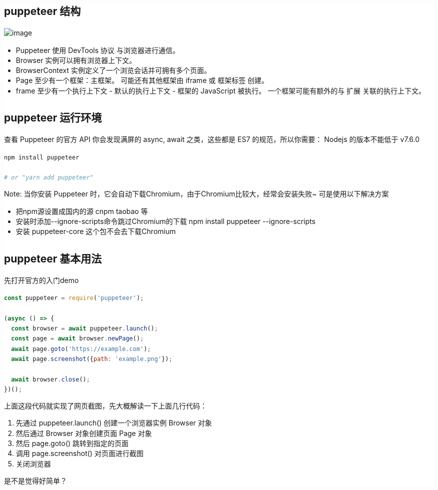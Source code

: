 ## puppeteer 结构
![image](https://user-images.githubusercontent.com/746130/40333229-5df5480c-5d0c-11e8-83cb-c3e371de7374.png)

- Puppeteer 使用 DevTools 协议 与浏览器进行通信。
- Browser 实例可以拥有浏览器上下文。
- BrowserContext 实例定义了一个浏览会话并可拥有多个页面。
- Page 至少有一个框架：主框架。 可能还有其他框架由 iframe 或 框架标签 创建。
- frame 至少有一个执行上下文 - 默认的执行上下文 - 框架的 JavaScript 被执行。 一个框架可能有额外的与 扩展 关联的执行上下文。

## puppeteer 运行环境

查看 Puppeteer 的官方 API 你会发现满屏的 async, await 之类，这些都是 ES7 的规范，所以你需要： Nodejs 的版本不能低于 v7.6.0


```bash 
npm install puppeteer 

# or "yarn add puppeteer"

```

Note: 当你安装 Puppeteer 时，它会自动下载Chromium，由于Chromium比较大，经常会安装失败~ 可是使用以下解决方案

- 把npm源设置成国内的源 cnpm taobao 等
- 安装时添加--ignore-scripts命令跳过Chromium的下载  npm install puppeteer --ignore-scripts
- 安装 puppeteer-core 这个包不会去下载Chromium

## puppeteer 基本用法

先打开官方的入门demo

```js
const puppeteer = require('puppeteer');

(async () => {
  const browser = await puppeteer.launch();
  const page = await browser.newPage();
  await page.goto('https://example.com');
  await page.screenshot({path: 'example.png'});

  await browser.close();
})();
```

上面这段代码就实现了网页截图，先大概解读一下上面几行代码：

1. 先通过 puppeteer.launch() 创建一个浏览器实例 Browser 对象
1. 然后通过 Browser 对象创建页面 Page 对象
1. 然后 page.goto() 跳转到指定的页面
1. 调用 page.screenshot() 对页面进行截图
1. 关闭浏览器

是不是觉得好简单？
